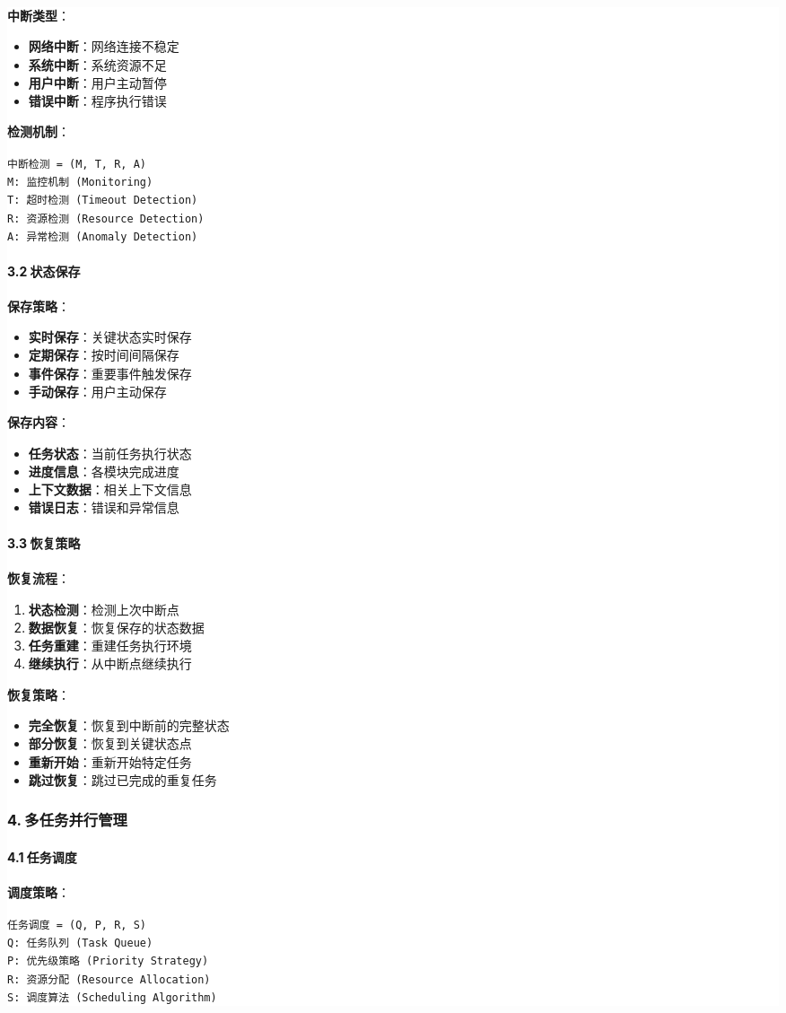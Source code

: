 **中断类型**：

- **网络中断**：网络连接不稳定
- **系统中断**：系统资源不足
- **用户中断**：用户主动暂停
- **错误中断**：程序执行错误

**检测机制**：

```text
中断检测 = (M, T, R, A)
M: 监控机制 (Monitoring)
T: 超时检测 (Timeout Detection)
R: 资源检测 (Resource Detection)
A: 异常检测 (Anomaly Detection)
```

#### 3.2 状态保存

**保存策略**：

- **实时保存**：关键状态实时保存
- **定期保存**：按时间间隔保存
- **事件保存**：重要事件触发保存
- **手动保存**：用户主动保存

**保存内容**：

- **任务状态**：当前任务执行状态
- **进度信息**：各模块完成进度
- **上下文数据**：相关上下文信息
- **错误日志**：错误和异常信息

#### 3.3 恢复策略

**恢复流程**：

1. **状态检测**：检测上次中断点
2. **数据恢复**：恢复保存的状态数据
3. **任务重建**：重建任务执行环境
4. **继续执行**：从中断点继续执行

**恢复策略**：

- **完全恢复**：恢复到中断前的完整状态
- **部分恢复**：恢复到关键状态点
- **重新开始**：重新开始特定任务
- **跳过恢复**：跳过已完成的重复任务

### 4. 多任务并行管理

#### 4.1 任务调度

**调度策略**：

```text
任务调度 = (Q, P, R, S)
Q: 任务队列 (Task Queue)
P: 优先级策略 (Priority Strategy)
R: 资源分配 (Resource Allocation)
S: 调度算法 (Scheduling Algorithm)
```
